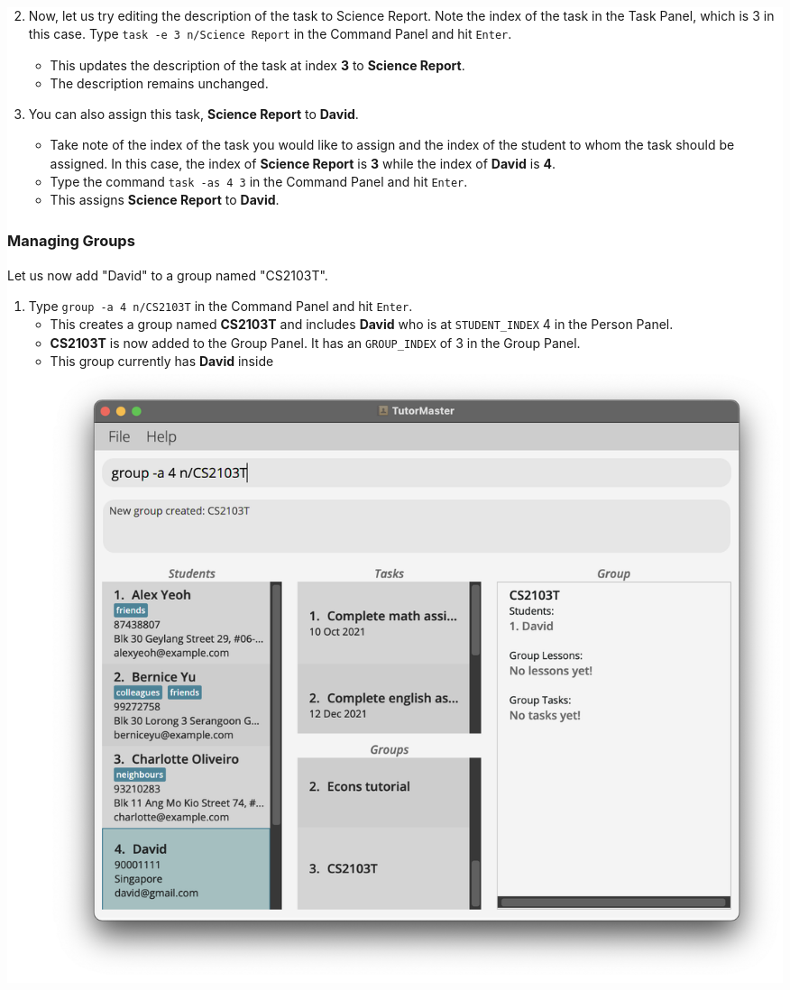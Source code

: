 2. Now, let us try editing the description of the task to Science Report. Note the index of the task in the Task Panel, 
   which is 3 in this case. Type `task -e 3 n/Science Report` in the Command Panel and hit `Enter`.
    * This updates the description of the task at index __3__ to __Science Report__.
    * The description remains unchanged.

    <div style="page-break-after: always;"></div>

3. You can also assign this task, __Science Report__ to __David__.
    * Take note of the index of the task you would like to
      assign and the index of the student to whom the task should be assigned. In this case, the index of
      __Science Report__ is __3__ while the index of __David__ is __4__.
    * Type the command `task -as 4 3` in the Command Panel and hit `Enter`.
    * This assigns __Science Report__ to __David__.

### Managing Groups

Let us now add "David" to a group named "CS2103T".

1.  Type `group -a 4 n/CS2103T` in the Command Panel and hit `Enter`.
    * This creates a group named __CS2103T__ and includes __David__ who is at `STUDENT_INDEX` 4 in the Person Panel.
    * __CS2103T__ is now added to the Group Panel. It has an `GROUP_INDEX` of 3 in the Group Panel.
    * This group currently has __David__ inside
      ![Add David To Group](images/imagesInUG/group-addDavidInGroup.png)
